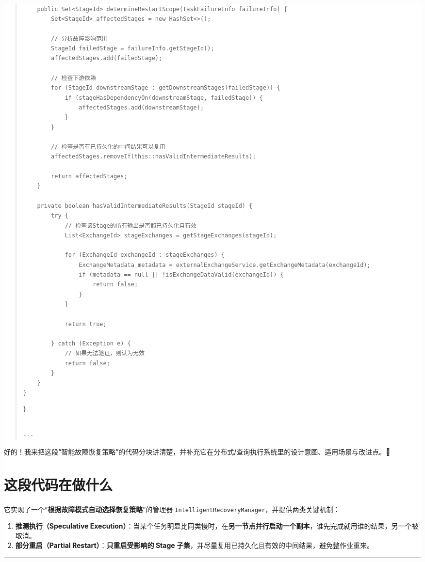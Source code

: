 >         public Set<StageId> determineRestartScope(TaskFailureInfo failureInfo) {
>             Set<StageId> affectedStages = new HashSet<>();
>
>             // 分析故障影响范围
>             StageId failedStage = failureInfo.getStageId();
>             affectedStages.add(failedStage);
>
>             // 检查下游依赖
>             for (StageId downstreamStage : getDownstreamStages(failedStage)) {
>                 if (stageHasDependencyOn(downstreamStage, failedStage)) {
>                     affectedStages.add(downstreamStage);
>                 }
>             }
>
>             // 检查是否有已持久化的中间结果可以复用
>             affectedStages.removeIf(this::hasValidIntermediateResults);
>
>             return affectedStages;
>         }
>
>         private boolean hasValidIntermediateResults(StageId stageId) {
>             try {
>                 // 检查该Stage的所有输出是否都已持久化且有效
>                 List<ExchangeId> stageExchanges = getStageExchanges(stageId);
>
>                 for (ExchangeId exchangeId : stageExchanges) {
>                     ExchangeMetadata metadata = externalExchangeService.getExchangeMetadata(exchangeId);
>                     if (metadata == null || !isExchangeDataValid(exchangeId)) {
>                         return false;
>                     }
>                 }
>
>                 return true;
>
>             } catch (Exception e) {
>                 // 如果无法验证，则认为无效
>                 return false;
>             }
>         }
>     }
> }
> ```
>
> ---

好的！我来把这段“智能故障恢复策略”的代码分块讲清楚，并补充它在分布式/查询执行系统里的设计意图、适用场景与改进点。🙂

# 这段代码在做什么
它实现了一个“**根据故障模式自动选择恢复策略**”的管理器 `IntelligentRecoveryManager`，并提供两类关键机制：
1) **推测执行（Speculative Execution）**：当某个任务明显比同类慢时，在**另一节点并行启动一个副本**，谁先完成就用谁的结果，另一个被取消。
2) **部分重启（Partial Restart）**：**只重启受影响的 Stage 子集**，并尽量复用已持久化且有效的中间结果，避免整作业重来。

---